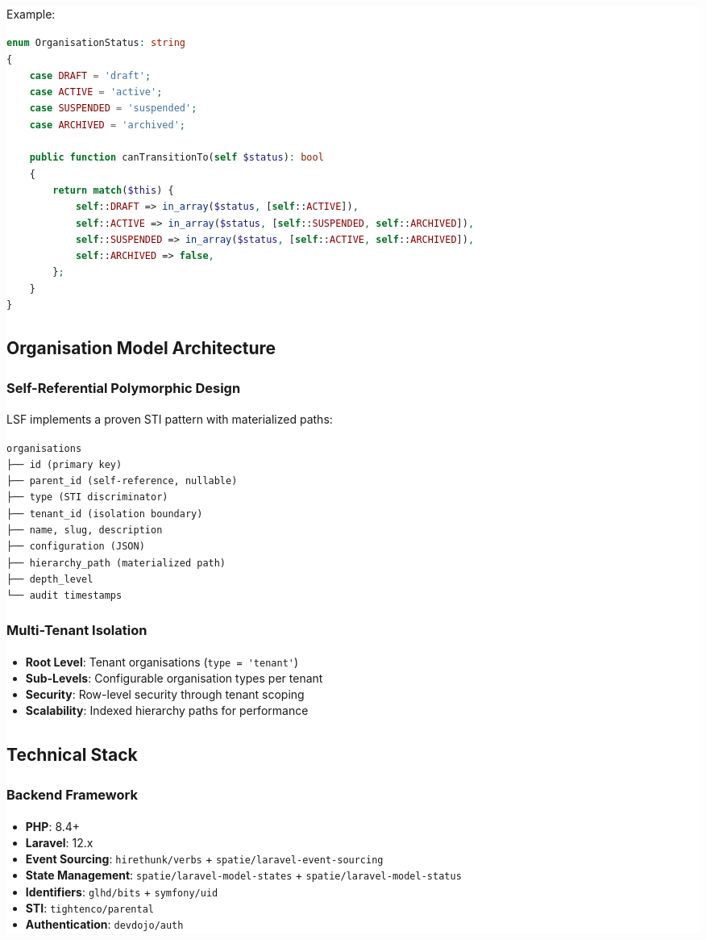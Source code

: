 Example:
```php
enum OrganisationStatus: string
{
    case DRAFT = 'draft';
    case ACTIVE = 'active';
    case SUSPENDED = 'suspended';
    case ARCHIVED = 'archived';

    public function canTransitionTo(self $status): bool
    {
        return match($this) {
            self::DRAFT => in_array($status, [self::ACTIVE]),
            self::ACTIVE => in_array($status, [self::SUSPENDED, self::ARCHIVED]),
            self::SUSPENDED => in_array($status, [self::ACTIVE, self::ARCHIVED]),
            self::ARCHIVED => false,
        };
    }
}
```

## Organisation Model Architecture

### Self-Referential Polymorphic Design

LSF implements a proven STI pattern with materialized paths:

```
organisations
├── id (primary key)
├── parent_id (self-reference, nullable)
├── type (STI discriminator)
├── tenant_id (isolation boundary)
├── name, slug, description
├── configuration (JSON)
├── hierarchy_path (materialized path)
├── depth_level
└── audit timestamps
```

### Multi-Tenant Isolation

- **Root Level**: Tenant organisations (`type = 'tenant'`)
- **Sub-Levels**: Configurable organisation types per tenant
- **Security**: Row-level security through tenant scoping
- **Scalability**: Indexed hierarchy paths for performance

## Technical Stack

### Backend Framework

- **PHP**: 8.4+
- **Laravel**: 12.x
- **Event Sourcing**: `hirethunk/verbs` + `spatie/laravel-event-sourcing`
- **State Management**: `spatie/laravel-model-states` + `spatie/laravel-model-status`
- **Identifiers**: `glhd/bits` + `symfony/uid`
- **STI**: `tightenco/parental`
- **Authentication**: `devdojo/auth`
